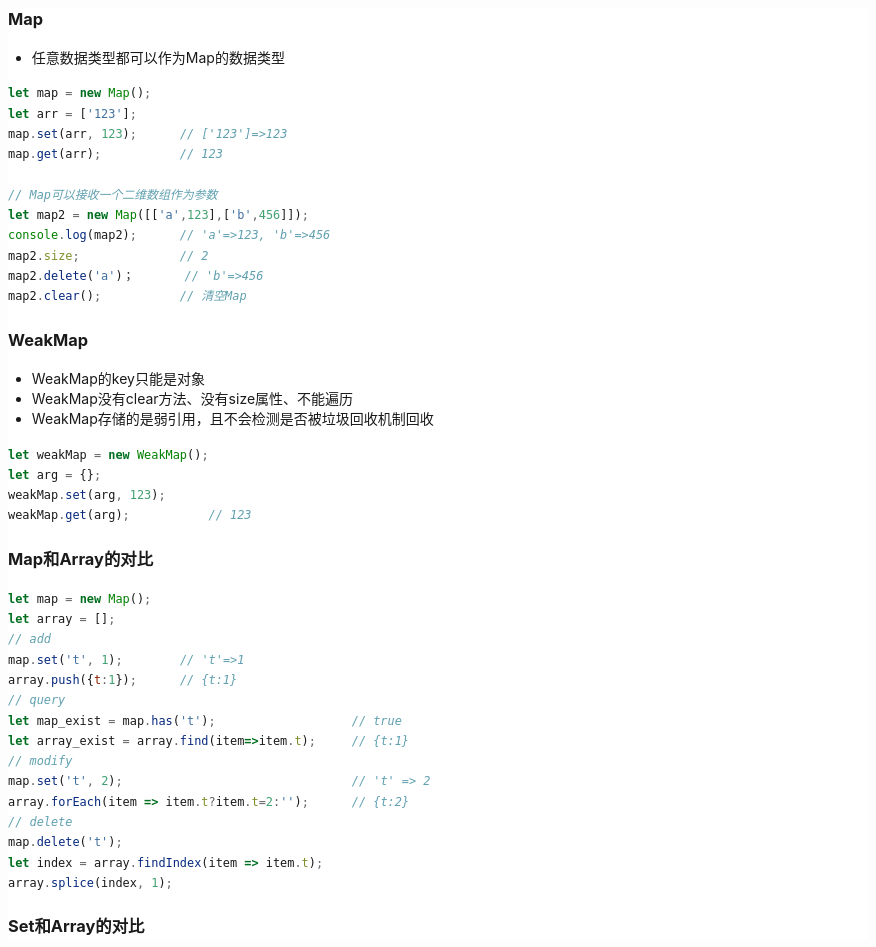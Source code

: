 ### Map

- 任意数据类型都可以作为Map的数据类型

```javascript
let map = new Map();
let arr = ['123'];
map.set(arr, 123);		// ['123']=>123
map.get(arr);			// 123

// Map可以接收一个二维数组作为参数
let map2 = new Map([['a',123],['b',456]]);
console.log(map2);		// 'a'=>123, 'b'=>456
map2.size;				// 2
map2.delete('a')；		// 'b'=>456
map2.clear();			// 清空Map
```

### WeakMap

- WeakMap的key只能是对象
- WeakMap没有clear方法、没有size属性、不能遍历
- WeakMap存储的是弱引用，且不会检测是否被垃圾回收机制回收

```javascript
let weakMap = new WeakMap();
let arg = {};
weakMap.set(arg, 123);
weakMap.get(arg);			// 123
```

### Map和Array的对比

```javascript
let map = new Map();
let array = [];
// add
map.set('t', 1);		// 't'=>1
array.push({t:1});		// {t:1}
// query
let map_exist = map.has('t');					// true
let array_exist = array.find(item=>item.t);		// {t:1}
// modify
map.set('t', 2);								// 't' => 2
array.forEach(item => item.t?item.t=2:'');		// {t:2}
// delete
map.delete('t');
let index = array.findIndex(item => item.t);
array.splice(index, 1);
```

### Set和Array的对比
